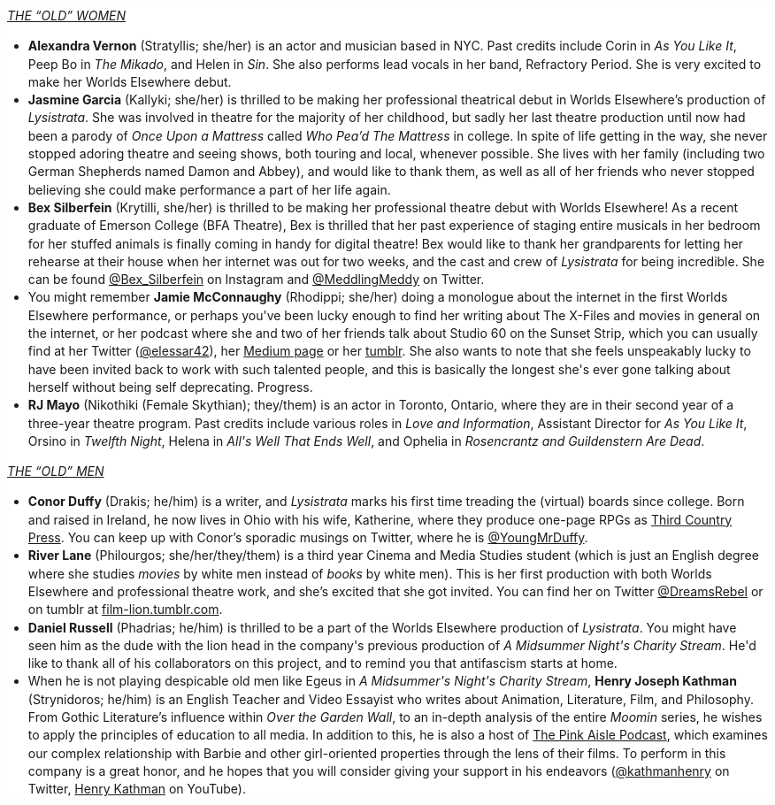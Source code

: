 <ins>_THE “OLD” WOMEN_</ins>

* **Alexandra Vernon** (Stratyllis; she/her) is an actor and musician based in NYC. Past credits include Corin in _As You Like It_, Peep Bo in _The Mikado_, and Helen in _Sin_. She also performs lead vocals in her band, Refractory Period. She is very excited to make her Worlds Elsewhere debut.
* **Jasmine Garcia** (Kallyki; she/her) is thrilled to be making her professional theatrical debut in Worlds Elsewhere’s production of _Lysistrata_. She was involved in theatre for the majority of her childhood, but sadly her last theatre production until now had been a parody of _Once Upon a Mattress_ called _Who Pea’d The Mattress_ in college. In spite of life getting in the way, she never stopped adoring theatre and seeing shows, both touring and local, whenever possible. She lives with her family (including two German Shepherds named Damon and Abbey), and would like to thank them, as well as all of her friends who never stopped believing she could make performance a part of her life again.
* **Bex Silberfein** (Krytilli, she/her) is thrilled to be making her professional theatre debut with Worlds Elsewhere! As a recent graduate of Emerson College (BFA Theatre), Bex is thrilled that her past experience of staging entire musicals in her bedroom for her stuffed animals is finally coming in handy for digital theatre! Bex would like to thank her grandparents for letting her rehearse at their house when her internet was out for two weeks, and the cast and crew of _Lysistrata_ for being incredible. She can be found [@Bex_Silberfein](https://www.instagram.com/Bex_Silberfein/) on Instagram and [@MeddlingMeddy](https://twitter.com/meddlingmeddy) on Twitter.
* You might remember **Jamie McConnaughy** (Rhodippi; she/her) doing a monologue about the internet in the first Worlds Elsewhere performance, or perhaps you've been lucky enough to find her writing about The X-Files and movies in general on the internet, or her podcast where she and two of her friends talk about Studio 60 on the Sunset Strip, which you can usually find at her Twitter ([@elessar42](https://twitter.com/elessar42)), her [Medium page](https://medium.com/@elessar42) or her [tumblr](https://football-in-tuxedos.tumblr.com/). She also wants to note that she feels unspeakably lucky to have been invited back to work with such talented people, and this is basically the longest she's ever gone talking about herself without being self deprecating. Progress.
* **RJ Mayo** (Nikothiki (Female Skythian); they/them) is an actor in Toronto, Ontario, where they are in their second year of a three-year theatre program. Past credits include various roles in _Love and Information_, Assistant Director for _As You Like It_, Orsino in _Twelfth Night_, Helena in _All's Well That Ends Well_, and Ophelia in _Rosencrantz and Guildenstern Are Dead_.

_<ins>THE “OLD” MEN</ins>_

* **Conor Duffy** (Drakis; he/him) is a writer, and _Lysistrata_ marks his first time treading the (virtual) boards since college. Born and raised in Ireland, he now lives in Ohio with his wife, Katherine, where they produce one-page RPGs as [Third Country Press](https://third-country-press.itch.io/). You can keep up with Conor’s sporadic musings on Twitter, where he is [@YoungMrDuffy](https://twitter.com/youngmrduffy).
* **River Lane** (Philourgos; she/her/they/them) is a third year Cinema and Media Studies student (which is just an English degree where she studies _movies_ by white men instead of _books_ by white men). This is her first production with both Worlds Elsewhere and professional theatre work, and she’s excited that she got invited. You can find her on Twitter [@DreamsRebel](https://twitter.com/dreamsrebel) or on tumblr at [film-lion.tumblr.com](http://film-lion.tumblr.com/).
* **Daniel Russell** (Phadrias; he/him) is thrilled to be a part of the Worlds Elsewhere production of _Lysistrata_. You might have seen him as the dude with the lion head in the company's previous production of _A Midsummer Night's Charity Stream_. He'd like to thank all of his collaborators on this project, and to remind you that antifascism starts at home.
* When he is not playing despicable old men like Egeus in _A Midsummer's Night's Charity Stream_, **Henry Joseph Kathman** (Strynidoros; he/him) is an English Teacher and Video Essayist who writes about Animation, Literature, Film, and Philosophy. From Gothic Literature’s influence within _Over the Garden Wall_, to an in-depth analysis of the entire _Moomin_ series, he wishes to apply the principles of education to all media. In addition to this, he is also a host of [The Pink Aisle Podcast](https://pinkaisle.podbean.com/), which examines our complex relationship with Barbie and other girl-oriented properties through the lens of their films. To perform in this company is a great honor, and he hopes that you will consider giving your support in his endeavors ([@kathmanhenry](https://twitter.com/kathmanhenry) on Twitter, [Henry Kathman](https://www.youtube.com/channel/UCTPWt3IlWMbbSD5sNprlMaQ) on YouTube).

